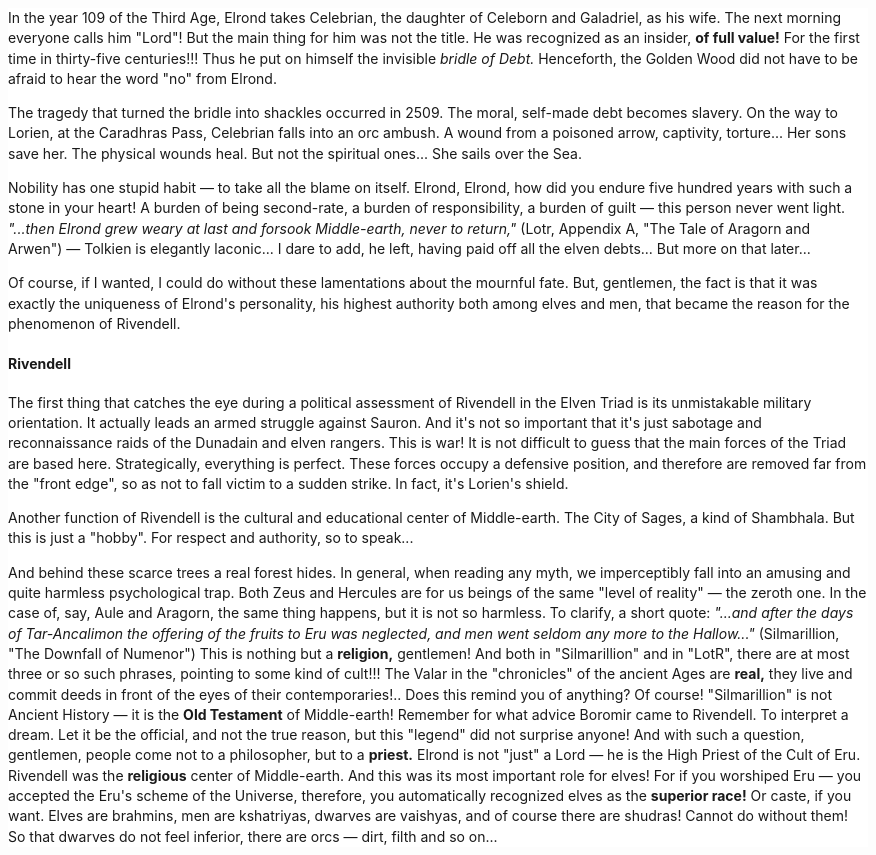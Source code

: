 In the year 109 of the Third Age, Elrond takes Celebrian, the daughter of Celeborn and Galadriel, as his wife. The next morning everyone calls him "Lord"! But the main thing for him was not the title. He was recognized as an insider, **of full value!** For the first time in thirty-five centuries!!! Thus he put on himself the invisible *bridle of Debt.* Henceforth, the Golden Wood did not have to be afraid to hear the word "no" from Elrond.

The tragedy that turned the bridle into shackles occurred in 2509. The moral, self-made debt becomes slavery. On the way to Lorien, at the Caradhras Pass, Celebrian falls into an orc ambush. A wound from a poisoned arrow, captivity, torture... Her sons save her. The physical wounds heal. But not the spiritual ones... She sails over the Sea.

Nobility has one stupid habit — to take all the blame on itself. Elrond, Elrond, how did you endure five hundred years with such a stone in your heart! A burden of being second-rate, a burden of responsibility, a burden of guilt — this person never went light. *"...then Elrond grew weary at last and forsook Middle-earth, never to return,"* (Lotr, Appendix A, "The Tale of Aragorn and Arwen") — Tolkien is elegantly laconic... I dare to add, he left, having paid off all the elven debts... But more on that later...

Of course, if I wanted, I could do without these lamentations about the mournful fate. But, gentlemen, the fact is that it was exactly the uniqueness of Elrond's personality, his highest authority both among elves and men, that became the reason for the phenomenon of Rivendell.


#### Rivendell

The first thing that catches the eye during a political assessment of Rivendell in the Elven Triad is its unmistakable military orientation. It actually leads an armed struggle against Sauron. And it's not so important that it's just sabotage and reconnaissance raids of the Dunadain and elven rangers. This is war! It is not difficult to guess that the main forces of the Triad are based here. Strategically, everything is perfect. These forces occupy a defensive position, and therefore are removed far from the "front edge", so as not to fall victim to a sudden strike. In fact, it's Lorien's shield.

Another function of Rivendell is the cultural and educational center of Middle-earth. The City of Sages, a kind of Shambhala. But this is just a "hobby". For respect and authority, so to speak...

And behind these scarce trees a real forest hides. In general, when reading any myth, we imperceptibly fall into an amusing and quite harmless psychological trap. Both Zeus and Hercules are for us beings of the same "level of reality" — the zeroth one. In the case of, say, Aule and Aragorn, the same thing happens, but it is not so harmless. To clarify, a short quote: *"...and after the days of Tar-Ancalimon the offering of the fruits to Eru was neglected, and men went seldom any more to the Hallow..."* (Silmarillion, "The Downfall of Numenor") This is nothing but a **religion,** gentlemen! And both in "Silmarillion" and in "LotR", there are at most three or so such phrases, pointing to some kind of cult!!! The Valar in the "chronicles" of the ancient Ages are **real,** they live and commit deeds in front of the eyes of their contemporaries!.. Does this remind you of anything? Of course! "Silmarillion" is not Ancient History — it is the **Old Testament** of Middle-earth! Remember for what advice Boromir came to Rivendell. To interpret a dream. Let it be the official, and not the true reason, but this "legend" did not surprise anyone! And with such a question, gentlemen, people come not to a philosopher, but to a **priest.** Elrond is not "just" a Lord — he is the High Priest of the Cult of Eru. Rivendell was the **religious** center of Middle-earth. And this was its most important role for elves! For if you worshiped Eru — you accepted the Eru's scheme of the Universe, therefore, you automatically recognized elves as the **superior race!** Or caste, if you want. Elves are brahmins, men are kshatriyas, dwarves are vaishyas, and of course there are shudras! Cannot do without them! So that dwarves do not feel inferior, there are orcs — dirt, filth and so on...
